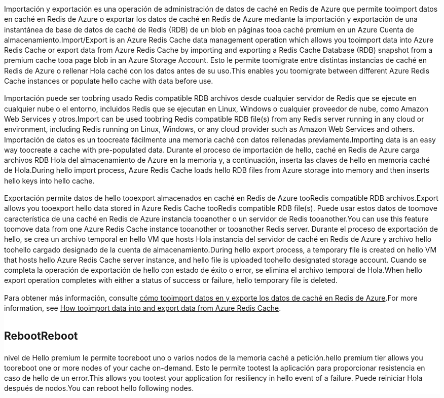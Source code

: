 <span data-ttu-id="f04b1-138">Importación y exportación es una operación de administración de datos de caché en Redis de Azure que permite tooimport datos en caché en Redis de Azure o exportar los datos de caché en Redis de Azure mediante la importación y exportación de una instantánea de base de datos de caché de Redis (RDB) de un blob en páginas tooa caché premium en un Azure Cuenta de almacenamiento.</span><span class="sxs-lookup"><span data-stu-id="f04b1-138">Import/Export is an Azure Redis Cache data management operation which allows you tooimport data into Azure Redis Cache or export data from Azure Redis Cache by importing and exporting a Redis Cache Database (RDB) snapshot from a premium cache tooa page blob in an Azure Storage Account.</span></span> <span data-ttu-id="f04b1-139">Esto le permite toomigrate entre distintas instancias de caché en Redis de Azure o rellenar Hola caché con los datos antes de su uso.</span><span class="sxs-lookup"><span data-stu-id="f04b1-139">This enables you toomigrate between different Azure Redis Cache instances or populate hello cache with data before use.</span></span>

<span data-ttu-id="f04b1-140">Importación puede ser toobring usado Redis compatible RDB archivos desde cualquier servidor de Redis que se ejecute en cualquier nube o el entorno, incluidos Redis que se ejecutan en Linux, Windows o cualquier proveedor de nube, como Amazon Web Services y otros.</span><span class="sxs-lookup"><span data-stu-id="f04b1-140">Import can be used toobring Redis compatible RDB file(s) from any Redis server running in any cloud or environment, including Redis running on Linux, Windows, or any cloud provider such as Amazon Web Services and others.</span></span> <span data-ttu-id="f04b1-141">Importación de datos es un toocreate fácilmente una memoria caché con datos rellenadas previamente.</span><span class="sxs-lookup"><span data-stu-id="f04b1-141">Importing data is an easy way toocreate a cache with pre-populated data.</span></span> <span data-ttu-id="f04b1-142">Durante el proceso de importación de hello, caché en Redis de Azure carga archivos RDB Hola del almacenamiento de Azure en la memoria y, a continuación, inserta las claves de hello en memoria caché de Hola.</span><span class="sxs-lookup"><span data-stu-id="f04b1-142">During hello import process, Azure Redis Cache loads hello RDB files from Azure storage into memory and then inserts hello keys into hello cache.</span></span>

<span data-ttu-id="f04b1-143">Exportación permite datos de hello tooexport almacenados en caché en Redis de Azure tooRedis compatible RDB archivos.</span><span class="sxs-lookup"><span data-stu-id="f04b1-143">Export allows you tooexport hello data stored in Azure Redis Cache tooRedis compatible RDB file(s).</span></span> <span data-ttu-id="f04b1-144">Puede usar estos datos de toomove característica de una caché en Redis de Azure instancia tooanother o un servidor de Redis tooanother.</span><span class="sxs-lookup"><span data-stu-id="f04b1-144">You can use this feature toomove data from one Azure Redis Cache instance tooanother or tooanother Redis server.</span></span> <span data-ttu-id="f04b1-145">Durante el proceso de exportación de hello, se crea un archivo temporal en hello VM que hosts Hola instancia del servidor de caché en Redis de Azure y archivo hello toohello cargado designado de la cuenta de almacenamiento.</span><span class="sxs-lookup"><span data-stu-id="f04b1-145">During hello export process, a temporary file is created on hello VM that hosts hello Azure Redis Cache server instance, and hello file is uploaded toohello designated storage account.</span></span> <span data-ttu-id="f04b1-146">Cuando se completa la operación de exportación de hello con estado de éxito o error, se elimina el archivo temporal de Hola.</span><span class="sxs-lookup"><span data-stu-id="f04b1-146">When hello export operation completes with either a status of success or failure, hello temporary file is deleted.</span></span>

<span data-ttu-id="f04b1-147">Para obtener más información, consulte [cómo tooimport datos en y exporte los datos de caché en Redis de Azure](cache-how-to-import-export-data.md).</span><span class="sxs-lookup"><span data-stu-id="f04b1-147">For more information, see [How tooimport data into and export data from Azure Redis Cache](cache-how-to-import-export-data.md).</span></span>

## <a name="reboot"></a><span data-ttu-id="f04b1-148">Reboot</span><span class="sxs-lookup"><span data-stu-id="f04b1-148">Reboot</span></span>
<span data-ttu-id="f04b1-149">nivel de Hello premium le permite tooreboot uno o varios nodos de la memoria caché a petición.</span><span class="sxs-lookup"><span data-stu-id="f04b1-149">hello premium tier allows you tooreboot one or more nodes of your cache on-demand.</span></span> <span data-ttu-id="f04b1-150">Esto le permite tootest la aplicación para proporcionar resistencia en caso de hello de un error.</span><span class="sxs-lookup"><span data-stu-id="f04b1-150">This allows you tootest your application for resiliency in hello event of a failure.</span></span> <span data-ttu-id="f04b1-151">Puede reiniciar Hola después de nodos.</span><span class="sxs-lookup"><span data-stu-id="f04b1-151">You can reboot hello following nodes.</span></span>
